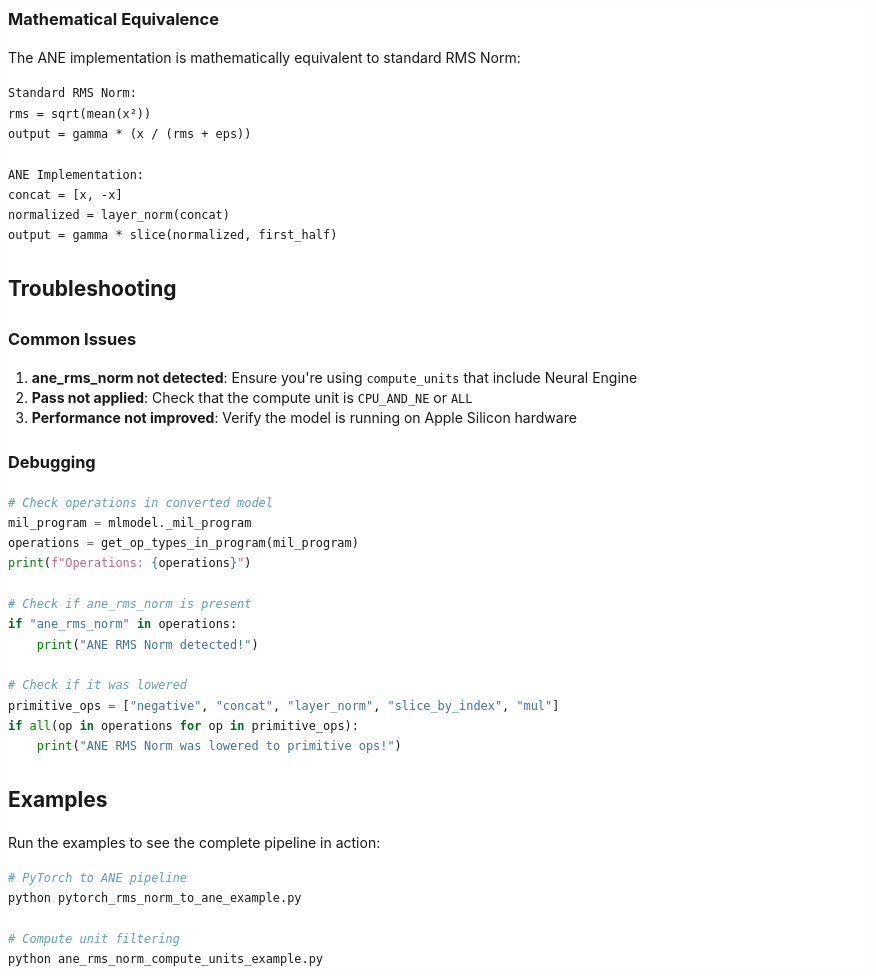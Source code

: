 ### Mathematical Equivalence

The ANE implementation is mathematically equivalent to standard RMS Norm:

```
Standard RMS Norm:
rms = sqrt(mean(x²))
output = gamma * (x / (rms + eps))

ANE Implementation:
concat = [x, -x]
normalized = layer_norm(concat)
output = gamma * slice(normalized, first_half)
```

## Troubleshooting

### Common Issues

1. **ane_rms_norm not detected**: Ensure you're using `compute_units` that include Neural Engine
2. **Pass not applied**: Check that the compute unit is `CPU_AND_NE` or `ALL`
3. **Performance not improved**: Verify the model is running on Apple Silicon hardware

### Debugging

```python
# Check operations in converted model
mil_program = mlmodel._mil_program
operations = get_op_types_in_program(mil_program)
print(f"Operations: {operations}")

# Check if ane_rms_norm is present
if "ane_rms_norm" in operations:
    print("ANE RMS Norm detected!")
    
# Check if it was lowered
primitive_ops = ["negative", "concat", "layer_norm", "slice_by_index", "mul"]
if all(op in operations for op in primitive_ops):
    print("ANE RMS Norm was lowered to primitive ops!")
```

## Examples

Run the examples to see the complete pipeline in action:

```bash
# PyTorch to ANE pipeline
python pytorch_rms_norm_to_ane_example.py

# Compute unit filtering
python ane_rms_norm_compute_units_example.py
```
